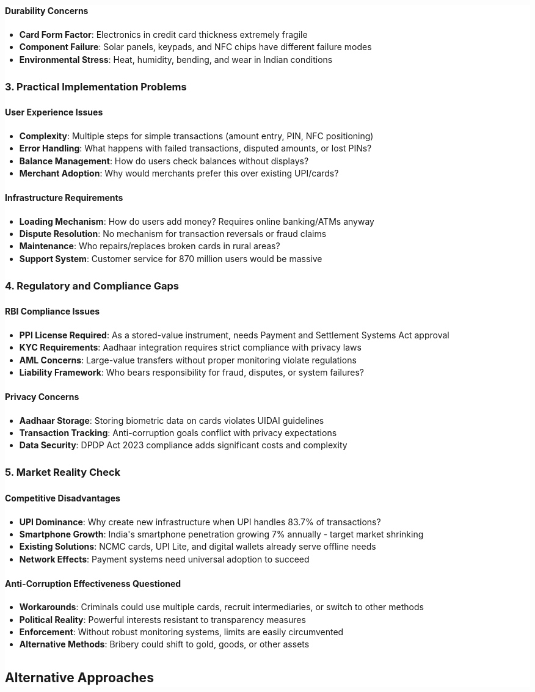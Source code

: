 #### Durability Concerns
- **Card Form Factor**: Electronics in credit card thickness extremely fragile
- **Component Failure**: Solar panels, keypads, and NFC chips have different failure modes
- **Environmental Stress**: Heat, humidity, bending, and wear in Indian conditions

### 3. **Practical Implementation Problems**

#### User Experience Issues
- **Complexity**: Multiple steps for simple transactions (amount entry, PIN, NFC positioning)
- **Error Handling**: What happens with failed transactions, disputed amounts, or lost PINs?
- **Balance Management**: How do users check balances without displays?
- **Merchant Adoption**: Why would merchants prefer this over existing UPI/cards?

#### Infrastructure Requirements
- **Loading Mechanism**: How do users add money? Requires online banking/ATMs anyway
- **Dispute Resolution**: No mechanism for transaction reversals or fraud claims
- **Maintenance**: Who repairs/replaces broken cards in rural areas?
- **Support System**: Customer service for 870 million users would be massive

### 4. **Regulatory and Compliance Gaps**

#### RBI Compliance Issues
- **PPI License Required**: As a stored-value instrument, needs Payment and Settlement Systems Act approval
- **KYC Requirements**: Aadhaar integration requires strict compliance with privacy laws
- **AML Concerns**: Large-value transfers without proper monitoring violate regulations
- **Liability Framework**: Who bears responsibility for fraud, disputes, or system failures?

#### Privacy Concerns
- **Aadhaar Storage**: Storing biometric data on cards violates UIDAI guidelines
- **Transaction Tracking**: Anti-corruption goals conflict with privacy expectations
- **Data Security**: DPDP Act 2023 compliance adds significant costs and complexity

### 5. **Market Reality Check**

#### Competitive Disadvantages
- **UPI Dominance**: Why create new infrastructure when UPI handles 83.7% of transactions?
- **Smartphone Growth**: India's smartphone penetration growing 7% annually - target market shrinking
- **Existing Solutions**: NCMC cards, UPI Lite, and digital wallets already serve offline needs
- **Network Effects**: Payment systems need universal adoption to succeed

#### Anti-Corruption Effectiveness Questioned
- **Workarounds**: Criminals could use multiple cards, recruit intermediaries, or switch to other methods
- **Political Reality**: Powerful interests resistant to transparency measures
- **Enforcement**: Without robust monitoring systems, limits are easily circumvented
- **Alternative Methods**: Bribery could shift to gold, goods, or other assets

## Alternative Approaches
